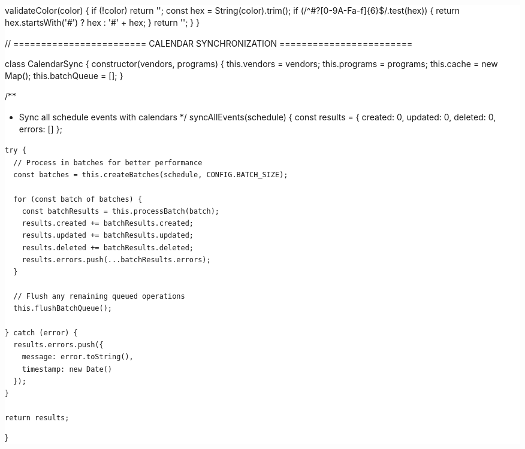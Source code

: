   validateColor(color) {
    if (!color) return '';
    const hex = String(color).trim();
    if (/^#?[0-9A-Fa-f]{6}$/.test(hex)) {
      return hex.startsWith('#') ? hex : '#' + hex;
    }
    return '';
  }
}

// ======================== CALENDAR SYNCHRONIZATION ========================

class CalendarSync {
  constructor(vendors, programs) {
    this.vendors = vendors;
    this.programs = programs;
    this.cache = new Map();
    this.batchQueue = [];
  }
  
  /**
   * Sync all schedule events with calendars
   */
  syncAllEvents(schedule) {
    const results = {
      created: 0,
      updated: 0,
      deleted: 0,
      errors: []
    };
    
    try {
      // Process in batches for better performance
      const batches = this.createBatches(schedule, CONFIG.BATCH_SIZE);
      
      for (const batch of batches) {
        const batchResults = this.processBatch(batch);
        results.created += batchResults.created;
        results.updated += batchResults.updated;
        results.deleted += batchResults.deleted;
        results.errors.push(...batchResults.errors);
      }
      
      // Flush any remaining queued operations
      this.flushBatchQueue();
      
    } catch (error) {
      results.errors.push({
        message: error.toString(),
        timestamp: new Date()
      });
    }
    
    return results;
  }
  
